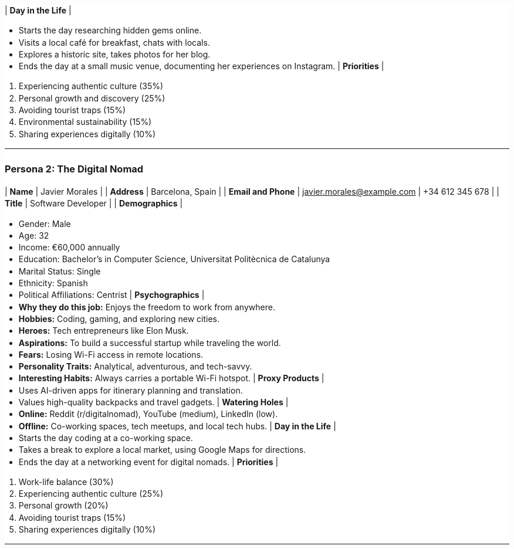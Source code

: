 | **Day in the Life** |
  - Starts the day researching hidden gems online.
  - Visits a local café for breakfast, chats with locals.
  - Explores a historic site, takes photos for her blog.
  - Ends the day at a small music venue, documenting her experiences on Instagram.
| **Priorities** |
  1. Experiencing authentic culture (35%)
  2. Personal growth and discovery (25%)
  3. Avoiding tourist traps (15%)
  4. Environmental sustainability (15%)
  5. Sharing experiences digitally (10%)

---

### **Persona 2: The Digital Nomad**
| **Name** | Javier Morales |
| **Address** | Barcelona, Spain |
| **Email and Phone** | javier.morales@example.com | +34 612 345 678 |
| **Title** | Software Developer |
| **Demographics** |
  - Gender: Male
  - Age: 32
  - Income: €60,000 annually
  - Education: Bachelor’s in Computer Science, Universitat Politècnica de Catalunya
  - Marital Status: Single
  - Ethnicity: Spanish
  - Political Affiliations: Centrist
| **Psychographics** |
  - **Why they do this job:** Enjoys the freedom to work from anywhere.
  - **Hobbies:** Coding, gaming, and exploring new cities.
  - **Heroes:** Tech entrepreneurs like Elon Musk.
  - **Aspirations:** To build a successful startup while traveling the world.
  - **Fears:** Losing Wi-Fi access in remote locations.
  - **Personality Traits:** Analytical, adventurous, and tech-savvy.
  - **Interesting Habits:** Always carries a portable Wi-Fi hotspot.
| **Proxy Products** |
  - Uses AI-driven apps for itinerary planning and translation.
  - Values high-quality backpacks and travel gadgets.
| **Watering Holes** |
  - **Online:** Reddit (r/digitalnomad), YouTube (medium), LinkedIn (low).
  - **Offline:** Co-working spaces, tech meetups, and local tech hubs.
| **Day in the Life** |
  - Starts the day coding at a co-working space.
  - Takes a break to explore a local market, using Google Maps for directions.
  - Ends the day at a networking event for digital nomads.
| **Priorities** |
  1. Work-life balance (30%)
  2. Experiencing authentic culture (25%)
  3. Personal growth (20%)
  4. Avoiding tourist traps (15%)
  5. Sharing experiences digitally (10%)

---